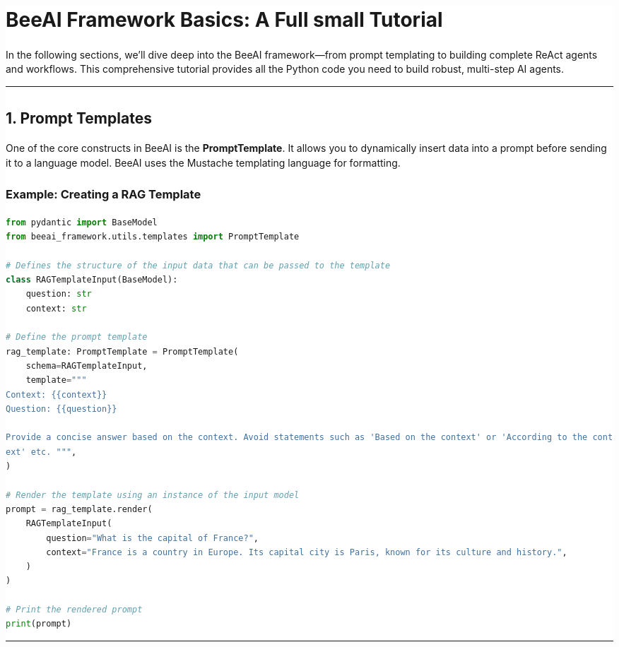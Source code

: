 # BeeAI Framework Basics: A Full small Tutorial

In the following sections, we’ll dive deep into the BeeAI framework—from prompt templating to building complete ReAct agents and workflows. This comprehensive tutorial provides all the Python code you need to build robust, multi-step AI agents.

---

## 1. Prompt Templates

One of the core constructs in BeeAI is the **PromptTemplate**. It allows you to dynamically insert data into a prompt before sending it to a language model. BeeAI uses the Mustache templating language for formatting.

### Example: Creating a RAG Template

```python
from pydantic import BaseModel
from beeai_framework.utils.templates import PromptTemplate

# Defines the structure of the input data that can be passed to the template
class RAGTemplateInput(BaseModel):
    question: str
    context: str

# Define the prompt template
rag_template: PromptTemplate = PromptTemplate(
    schema=RAGTemplateInput,
    template="""
Context: {{context}}
Question: {{question}}

Provide a concise answer based on the context. Avoid statements such as 'Based on the context' or 'According to the context' etc. """,
)

# Render the template using an instance of the input model
prompt = rag_template.render(
    RAGTemplateInput(
        question="What is the capital of France?",
        context="France is a country in Europe. Its capital city is Paris, known for its culture and history.",
    )
)

# Print the rendered prompt
print(prompt)
```

---
